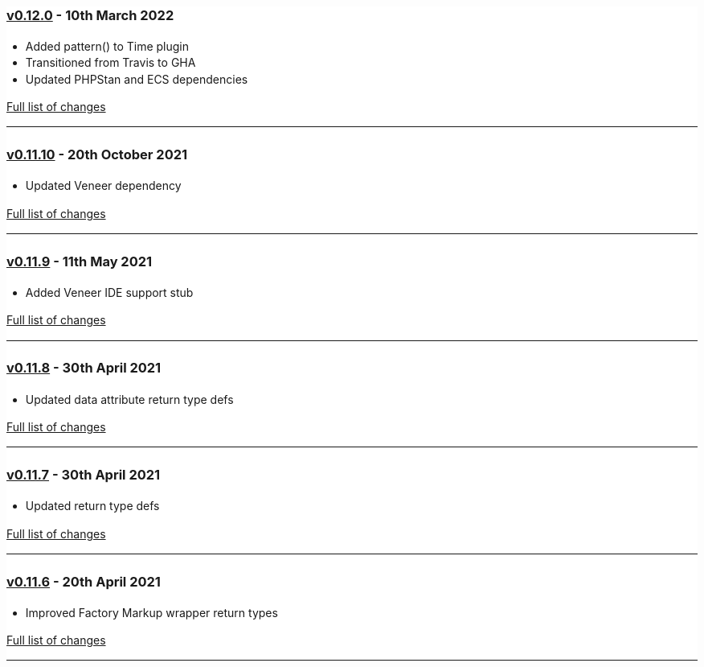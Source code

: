 
### [v0.12.0](https://github.com/decodelabs/tagged/commits/v0.12.0) - 10th March 2022

- Added pattern() to Time plugin
- Transitioned from Travis to GHA
- Updated PHPStan and ECS dependencies

[Full list of changes](https://github.com/decodelabs/tagged/compare/v0.11.10...v0.12.0)

---

### [v0.11.10](https://github.com/decodelabs/tagged/commits/v0.11.10) - 20th October 2021

- Updated Veneer dependency

[Full list of changes](https://github.com/decodelabs/tagged/compare/v0.11.9...v0.11.10)

---

### [v0.11.9](https://github.com/decodelabs/tagged/commits/v0.11.9) - 11th May 2021

- Added Veneer IDE support stub

[Full list of changes](https://github.com/decodelabs/tagged/compare/v0.11.8...v0.11.9)

---

### [v0.11.8](https://github.com/decodelabs/tagged/commits/v0.11.8) - 30th April 2021

- Updated data attribute return type defs

[Full list of changes](https://github.com/decodelabs/tagged/compare/v0.11.7...v0.11.8)

---

### [v0.11.7](https://github.com/decodelabs/tagged/commits/v0.11.7) - 30th April 2021

- Updated return type defs

[Full list of changes](https://github.com/decodelabs/tagged/compare/v0.11.6...v0.11.7)

---

### [v0.11.6](https://github.com/decodelabs/tagged/commits/v0.11.6) - 20th April 2021

- Improved Factory Markup wrapper return types

[Full list of changes](https://github.com/decodelabs/tagged/compare/v0.11.5...v0.11.6)

---
